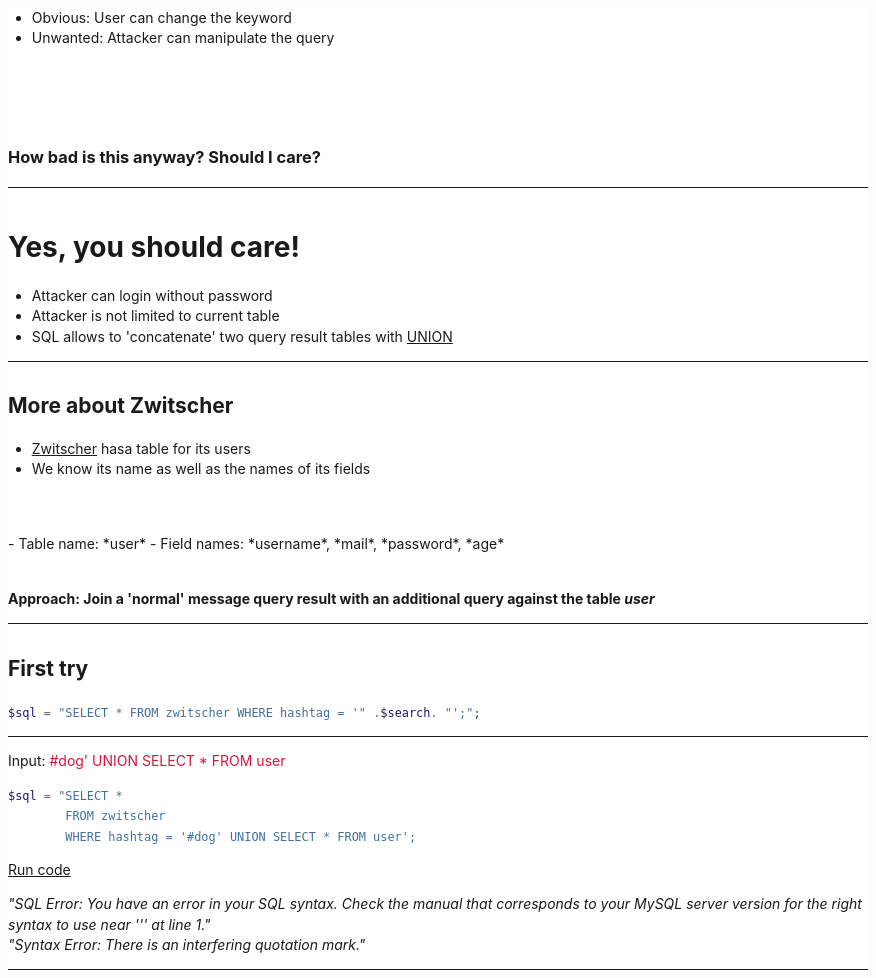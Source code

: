 - Obvious: User can change the keyword
- Unwanted: Attacker can manipulate the query

<br />
<br />
<br />

### How bad is this anyway? Should I care?

---

# Yes, you should care!

- Attacker can login without password
- Attacker is not limited to current table
- SQL allows to 'concatenate' two query result tables with [UNION](http://www.w3schools.com/sql/sql_union.asp)

---

## More about Zwitscher

- [Zwitscher](../zwitscher/) hasa table for its users
- We know its name as well as the names of its fields
<br />
<br />
- Table name: *user*
- Field names: *username*, *mail*, *password*, *age*
<br />
<br />

**Approach: Join a 'normal' message query result with an additional query against the table *user***

---

## First try

```php
$sql = "SELECT * FROM zwitscher WHERE hashtag = '" .$search. "';";
```
---
Input: <span style="color:crimson">#dog' UNION SELECT *  FROM user</span>

```php
$sql = "SELECT *
        FROM zwitscher
        WHERE hashtag = '#dog' UNION SELECT * FROM user';
```

[Run code](../zwitscher/?search=%23hashtag%27+UNION+SELECT+*+FROM+user)

<div style="text-align: left"><i>"SQL Error: You have an error in your SQL syntax. Check the manual that corresponds to your MySQL server version for the right syntax to use near ''' at line 1."</i></div>
<div style="text-align: left"><i>"Syntax Error: There is an interfering quotation mark."</i></div>

---